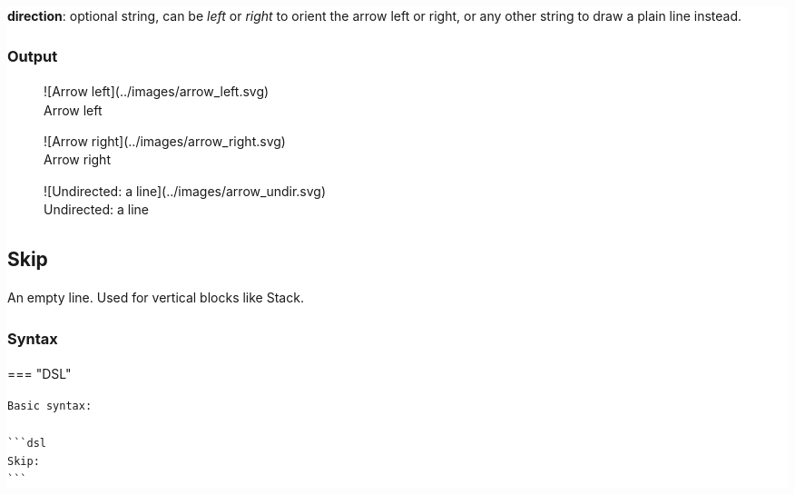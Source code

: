 **direction**: optional string, can be *left* or *right* to orient the arrow left or right, or any other string to draw a plain line instead.

### Output

<figure markdown>
![Arrow left](../images/arrow_left.svg)
<figcaption>Arrow left</figcaption>
</figure>
<figure markdown>
![Arrow right](../images/arrow_right.svg)
<figcaption>Arrow right</figcaption>
</figure>
<figure markdown>
![Undirected: a line](../images/arrow_undir.svg)
<figcaption>Undirected: a line</figcaption>
</figure>

## Skip

An empty line. Used for vertical blocks like Stack.

### Syntax

=== "DSL"

    Basic syntax:

    ```dsl
    Skip:
    ```
